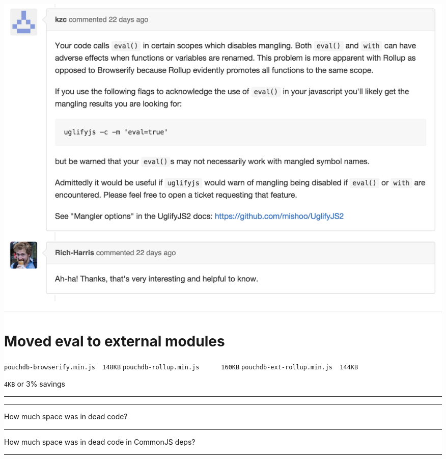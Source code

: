 ![fit](eval.png)


---
# Moved eval to external modules

`pouchdb-browserify.min.js  148KB`
`pouchdb-rollup.min.js      160KB`
`pouchdb-ext-rollup.min.js  144KB`

`4KB` or 3% savings

---

![loop autoplay mute](disapointment.mp4)

---

How much space was in dead code?

---

How much space was in dead code in CommonJS deps?

---